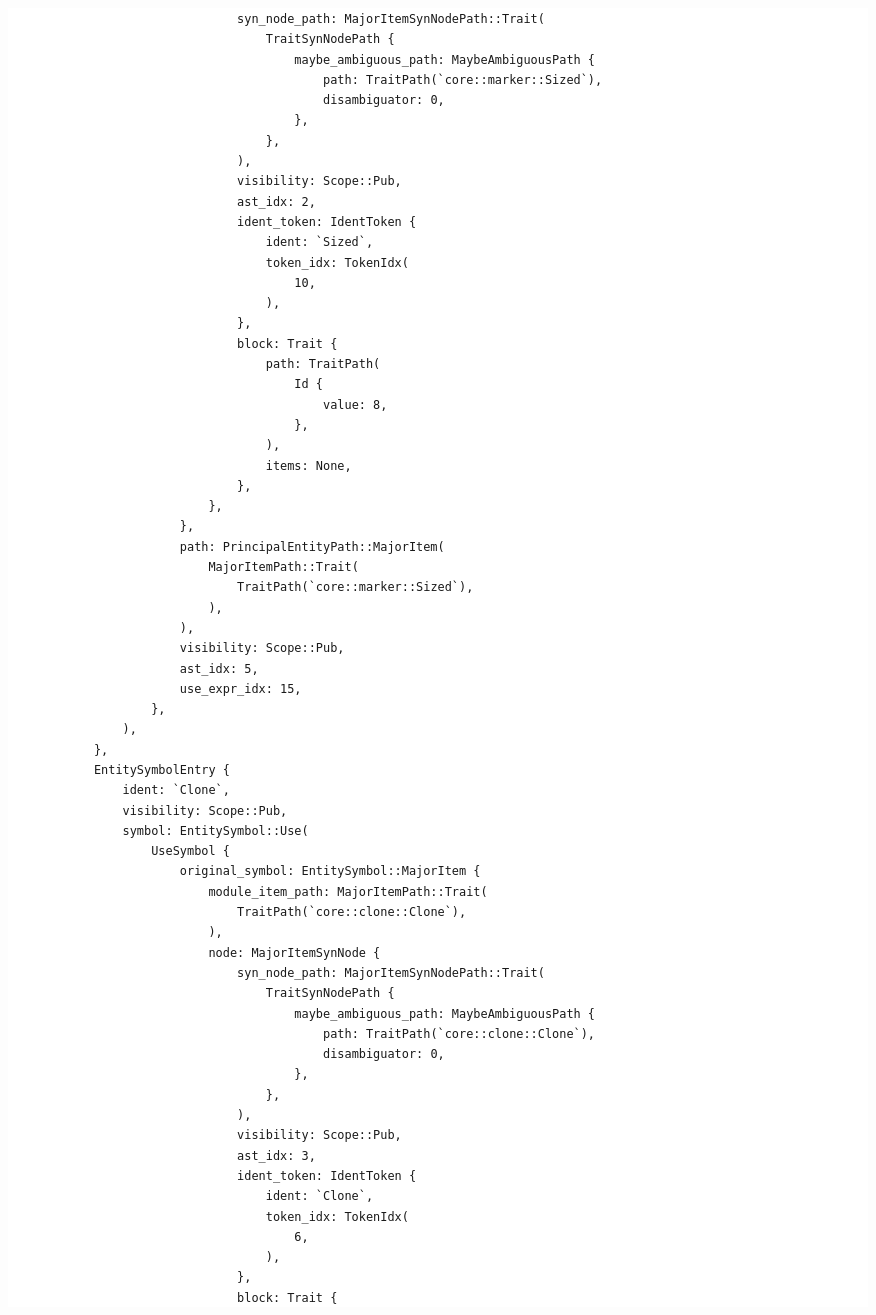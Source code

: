                                     syn_node_path: MajorItemSynNodePath::Trait(
                                        TraitSynNodePath {
                                            maybe_ambiguous_path: MaybeAmbiguousPath {
                                                path: TraitPath(`core::marker::Sized`),
                                                disambiguator: 0,
                                            },
                                        },
                                    ),
                                    visibility: Scope::Pub,
                                    ast_idx: 2,
                                    ident_token: IdentToken {
                                        ident: `Sized`,
                                        token_idx: TokenIdx(
                                            10,
                                        ),
                                    },
                                    block: Trait {
                                        path: TraitPath(
                                            Id {
                                                value: 8,
                                            },
                                        ),
                                        items: None,
                                    },
                                },
                            },
                            path: PrincipalEntityPath::MajorItem(
                                MajorItemPath::Trait(
                                    TraitPath(`core::marker::Sized`),
                                ),
                            ),
                            visibility: Scope::Pub,
                            ast_idx: 5,
                            use_expr_idx: 15,
                        },
                    ),
                },
                EntitySymbolEntry {
                    ident: `Clone`,
                    visibility: Scope::Pub,
                    symbol: EntitySymbol::Use(
                        UseSymbol {
                            original_symbol: EntitySymbol::MajorItem {
                                module_item_path: MajorItemPath::Trait(
                                    TraitPath(`core::clone::Clone`),
                                ),
                                node: MajorItemSynNode {
                                    syn_node_path: MajorItemSynNodePath::Trait(
                                        TraitSynNodePath {
                                            maybe_ambiguous_path: MaybeAmbiguousPath {
                                                path: TraitPath(`core::clone::Clone`),
                                                disambiguator: 0,
                                            },
                                        },
                                    ),
                                    visibility: Scope::Pub,
                                    ast_idx: 3,
                                    ident_token: IdentToken {
                                        ident: `Clone`,
                                        token_idx: TokenIdx(
                                            6,
                                        ),
                                    },
                                    block: Trait {